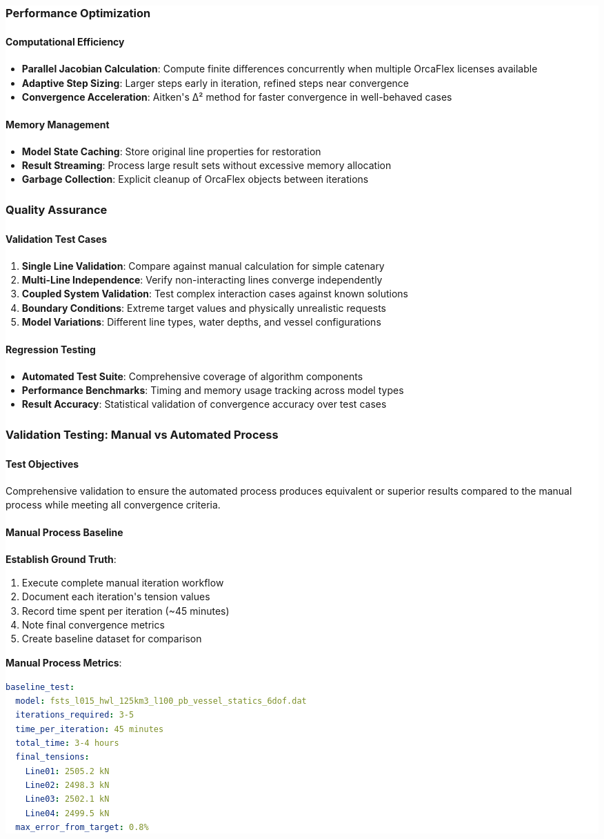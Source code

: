### Performance Optimization

#### Computational Efficiency
- **Parallel Jacobian Calculation**: Compute finite differences concurrently when multiple OrcaFlex licenses available
- **Adaptive Step Sizing**: Larger steps early in iteration, refined steps near convergence
- **Convergence Acceleration**: Aitken's Δ² method for faster convergence in well-behaved cases

#### Memory Management
- **Model State Caching**: Store original line properties for restoration
- **Result Streaming**: Process large result sets without excessive memory allocation
- **Garbage Collection**: Explicit cleanup of OrcaFlex objects between iterations

### Quality Assurance

#### Validation Test Cases
1. **Single Line Validation**: Compare against manual calculation for simple catenary
2. **Multi-Line Independence**: Verify non-interacting lines converge independently  
3. **Coupled System Validation**: Test complex interaction cases against known solutions
4. **Boundary Conditions**: Extreme target values and physically unrealistic requests
5. **Model Variations**: Different line types, water depths, and vessel configurations

#### Regression Testing
- **Automated Test Suite**: Comprehensive coverage of algorithm components
- **Performance Benchmarks**: Timing and memory usage tracking across model types
- **Result Accuracy**: Statistical validation of convergence accuracy over test cases

### Validation Testing: Manual vs Automated Process

#### Test Objectives
Comprehensive validation to ensure the automated process produces equivalent or superior results compared to the manual process while meeting all convergence criteria.

#### Manual Process Baseline
**Establish Ground Truth**:
1. Execute complete manual iteration workflow
2. Document each iteration's tension values
3. Record time spent per iteration (~45 minutes)
4. Note final convergence metrics
5. Create baseline dataset for comparison

**Manual Process Metrics**:
```yaml
baseline_test:
  model: fsts_l015_hwl_125km3_l100_pb_vessel_statics_6dof.dat
  iterations_required: 3-5
  time_per_iteration: 45 minutes
  total_time: 3-4 hours
  final_tensions:
    Line01: 2505.2 kN
    Line02: 2498.3 kN
    Line03: 2502.1 kN
    Line04: 2499.5 kN
  max_error_from_target: 0.8%
```

